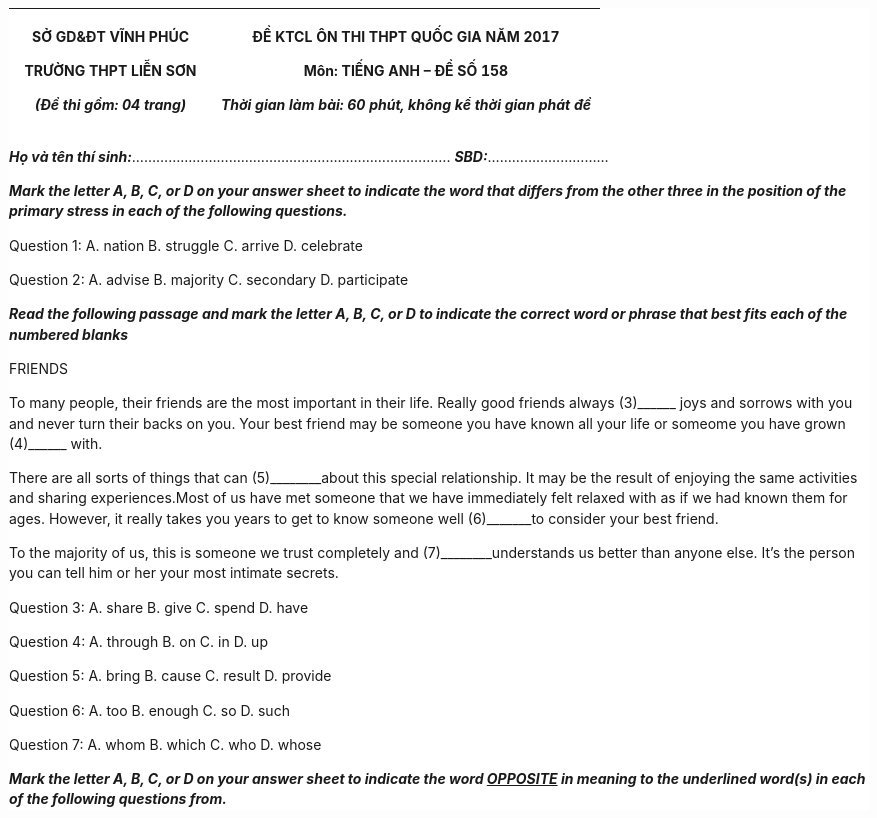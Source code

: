 <table>
<colgroup>
<col style="width: 34%" />
<col style="width: 65%" />
</colgroup>
<thead>
<tr>
<th style="text-align: center;"><p><strong>SỞ GD&amp;ĐT VĨNH PHÚC</strong></p>
<p>TRƯỜNG THPT LIỄN SƠN</p>
<p><em>(Đề thi gồm: 04 trang)</em></p></th>
<th style="text-align: center;"><p><strong>ĐỀ KTCL ÔN THI THPT QUỐC GIA NĂM 2017</strong></p>
<p>Môn: TIẾNG ANH – ĐỀ SỐ 158</p>
<p><em>Thời gian làm bài: 60 phút, không kể thời gian phát đề</em></p></th>
</tr>
</thead>
<tbody>
</tbody>
</table>

***Họ và tên thí sinh:***……………………………………………………………………. ***SBD:***…………………………

***Mark the letter A, B, C, or D on your answer sheet to indicate the word that differs from the other three in the position of the primary stress in each of the following questions.***

Question 1: A. nation B. struggle C. arrive D. celebrate

Question 2: A. advise B. majority C. secondary D. participate

***Read the following passage and mark the letter A, B, C, or D to indicate the correct word or phrase that best fits each of the numbered blanks***

FRIENDS

To many people, their friends are the most important in their life. Really good friends always (3)\_\_\_\_\_\_ joys and sorrows with you and never turn their backs on you. Your best friend may be someone you have known all your life or someome you have grown (4)\_\_\_\_\_\_ with.

There are all sorts of things that can (5)\_\_\_\_\_\_\_\_about this special relationship. It may be the result of enjoying the same activities and sharing experiences.Most of us have met someone that we have immediately felt relaxed with as if we had known them for ages. However, it really takes you years to get to know someone well (6)\_\_\_\_\_\_\_to consider your best friend.

To the majority of us, this is someone we trust completely and (7)\_\_\_\_\_\_\_\_understands us better than anyone else. It’s the person you can tell him or her your most intimate secrets.

Question 3: A. share B. give C. spend D. have

Question 4: A. through B. on C. in D. up

Question 5: A. bring B. cause C. result D. provide

Question 6: A. too B. enough C. so D. such

Question 7: A. whom B. which C. who D. whose

***Mark the letter A, B, C, or D on your answer sheet to indicate the word <u>OPPOSITE</u> in meaning to the underlined word(s) in each of the following questions from.***
